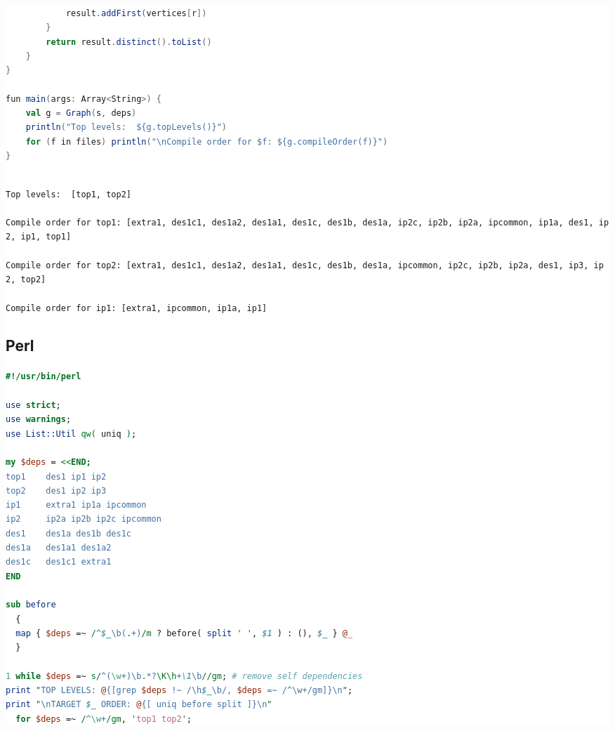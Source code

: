```scala
            result.addFirst(vertices[r])
        }
        return result.distinct().toList()
    }
}

fun main(args: Array<String>) {
    val g = Graph(s, deps)
    println("Top levels:  ${g.topLevels()}")
    for (f in files) println("\nCompile order for $f: ${g.compileOrder(f)}")
}
```


```txt

Top levels:  [top1, top2]

Compile order for top1: [extra1, des1c1, des1a2, des1a1, des1c, des1b, des1a, ip2c, ip2b, ip2a, ipcommon, ip1a, des1, ip2, ip1, top1]

Compile order for top2: [extra1, des1c1, des1a2, des1a1, des1c, des1b, des1a, ipcommon, ip2c, ip2b, ip2a, des1, ip3, ip2, top2]

Compile order for ip1: [extra1, ipcommon, ip1a, ip1]

```



## Perl


```perl
#!/usr/bin/perl

use strict;
use warnings;
use List::Util qw( uniq );

my $deps = <<END;
top1    des1 ip1 ip2
top2    des1 ip2 ip3
ip1     extra1 ip1a ipcommon
ip2     ip2a ip2b ip2c ipcommon
des1    des1a des1b des1c
des1a   des1a1 des1a2
des1c   des1c1 extra1
END

sub before
  {
  map { $deps =~ /^$_\b(.+)/m ? before( split ' ', $1 ) : (), $_ } @_
  }

1 while $deps =~ s/^(\w+)\b.*?\K\h+\1\b//gm; # remove self dependencies
print "TOP LEVELS: @{[grep $deps !~ /\h$_\b/, $deps =~ /^\w+/gm]}\n";
print "\nTARGET $_ ORDER: @{[ uniq before split ]}\n"
  for $deps =~ /^\w+/gm, 'top1 top2';
```
